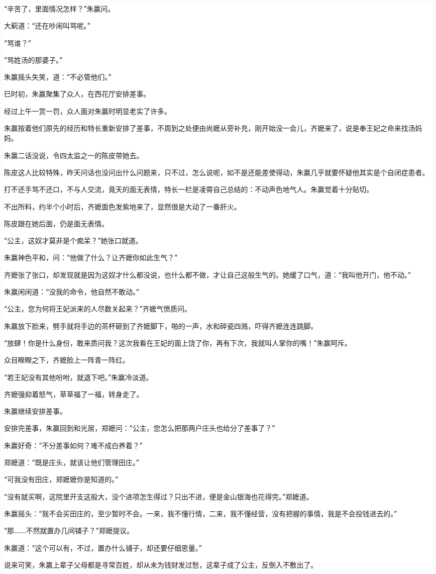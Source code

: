 “辛苦了，里面情况怎样？”朱赢问。

大蓟道：“还在吵闹叫骂呢。”

“骂谁？”

“骂姓汤的那婆子。”

朱赢摇头失笑，道：“不必管他们。”

巳时初，朱赢聚集了众人，在西花厅安排差事。

经过上午一赏一罚，众人面对朱赢时明显老实了许多。

朱赢按着他们原先的经历和特长重新安排了差事，不周到之处便由尚嬷从旁补充，刚开始没一会儿，齐嬷来了，说是奉王妃之命来找汤妈妈。

朱赢二话没说，令四太监之一的陈皮带她去。

陈皮这人比较特殊，昨天问话也没问出什么问题来，只不过，怎么说呢，如不是还能差使得动，朱赢几乎就要怀疑他其实是个自闭症患者。

打不还手骂不还口，不与人交流，竟天的面无表情，特长一栏是凌霄自己总结的：不动声色地气人。朱赢觉着十分贴切。

不出所料，约半个小时后，齐嬷面色发紫地来了，显然很是大动了一番肝火。

陈皮跟在她后面，仍是面无表情。

“公主，这奴才莫非是个痴呆？”她张口就道。

朱赢神色平和，问：“他做了什么？让齐嬷你如此生气？”

齐嬷张了张口，却发现就是因为这奴才什么都没说，也什么都不做，才让自己这般生气的。她缓了口气，道：“我叫他开门，他不动。”

朱赢闲闲道：“没我的命令，他自然不敢动。”

“公主，您为何将王妃派来的人尽数关起来？”齐嬷气愤质问。

朱赢放下脸来，劈手就将手边的茶杯砸到了齐嬷脚下，啪的一声，水和碎瓷四溅，吓得齐嬷连连跳脚。

“放肆！你是什么身份，敢来质问我？这次我看在王妃的面上饶了你，再有下次，我就叫人掌你的嘴！”朱赢呵斥。

众目睽睽之下，齐嬷脸上一阵青一阵红。

“若王妃没有其他吩咐，就退下吧。”朱赢冷淡道。

齐嬷强抑着怒气，草草福了一福，转身走了。

朱赢继续安排差事。

安排完差事，朱赢回到和光居，郑嬷问：“公主，您怎么把那两户庄头也给分了差事了？”

朱赢好奇：“不分差事如何？难不成白养着？”

郑嬷道：“既是庄头，就该让他们管理田庄。”

“可我没有田庄，郑嬷嬷你是知道的。”

“没有就买啊，这院里开支这般大，没个进项怎生得过？只出不进，便是金山银海也花得完。”郑嬷道。

朱赢摇头：“我不会买田庄的，至少暂时不会。一来，我不懂行情，二来，我不懂经营，没有把握的事情，我是不会投钱进去的。”

“那……不然就置办几间铺子？”郑嬷提议。

朱赢道：“这个可以有，不过，置办什么铺子，却还要仔细思量。”

说来可笑，朱赢上辈子父母都是寻常百姓，却从未为钱财发过愁，这辈子成了公主，反倒入不敷出了。
